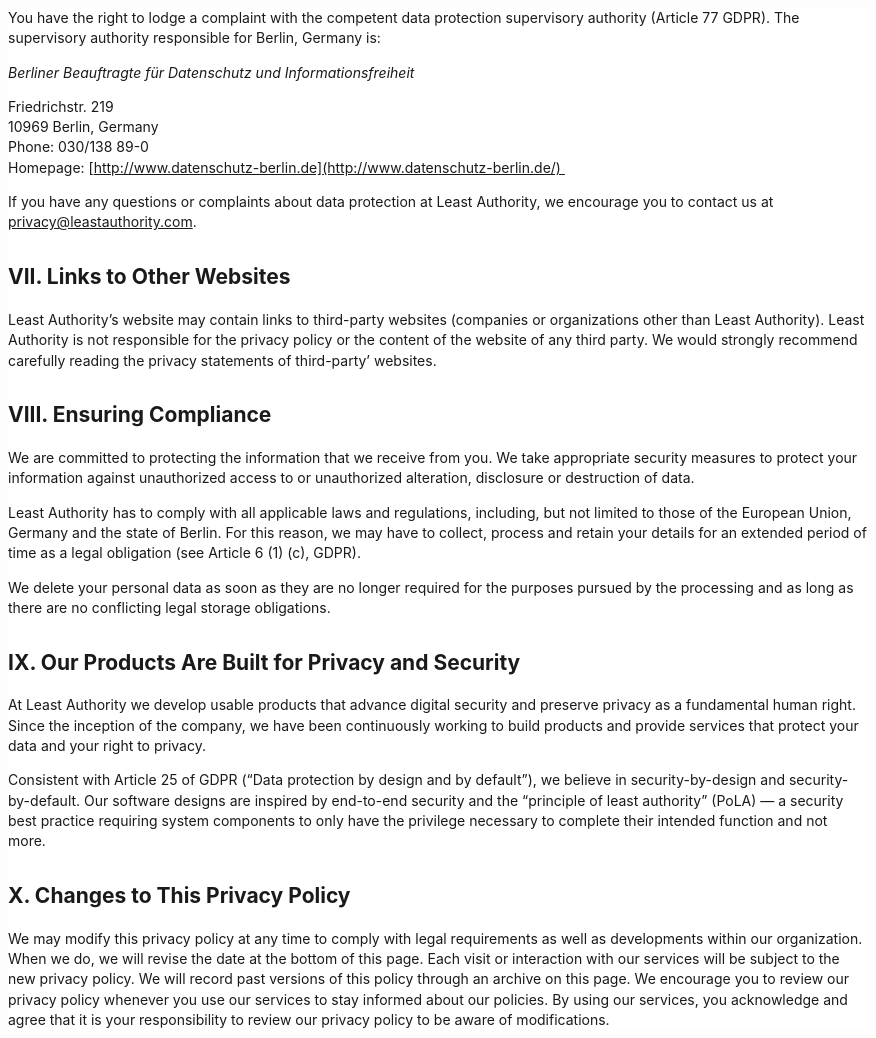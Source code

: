 You have the right to lodge a complaint with the competent data protection supervisory authority (Article 77 GDPR). The supervisory authority responsible for Berlin, Germany is: 

_Berliner Beauftragte für Datenschutz und Informationsfreiheit_

Friedrichstr. 219  
10969 Berlin, Germany  
Phone: 030/138 89-0  
Homepage: [http://www.datenschutz-berlin.de](http://www.datenschutz-berlin.de/) 

If you have any questions or complaints about data protection at Least Authority, we encourage you to contact us at [privacy@leastauthority.com](mailto:privacy@leastauthority.com).

VII. Links to Other Websites
----------------------------

Least Authority’s website may contain links to third-party websites (companies or organizations other than Least Authority). Least Authority is not responsible for the privacy policy or the content of the website of any third party. We would strongly recommend carefully reading the privacy statements of third-party’ websites.

VIII. Ensuring Compliance 
--------------------------

We are committed to protecting the information that we receive from you. We take appropriate security measures to protect your information against unauthorized access to or unauthorized alteration, disclosure or destruction of data.

Least Authority has to comply with all applicable laws and regulations, including, but not limited to those of the European Union, Germany and the state of Berlin. For this reason, we may have to collect, process and retain your details for an extended period of time as a legal obligation (see Article 6 (1) (c), GDPR). 

We delete your personal data as soon as they are no longer required for the purposes pursued by the processing and as long as there are no conflicting legal storage obligations.

IX. Our Products Are Built for Privacy and Security
---------------------------------------------------

At Least Authority we develop usable products that advance digital security and preserve privacy as a fundamental human right. Since the inception of the company, we have been continuously working to build products and provide services that protect your data and your right to privacy.

Consistent with Article 25 of GDPR (“Data protection by design and by default”), we believe in security-by-design and security-by-default. Our software designs are inspired by end-to-end security and the “principle of least authority” (PoLA) — a security best practice requiring system components to only have the privilege necessary to complete their intended function and not more.

X. Changes to This Privacy Policy
---------------------------------

We may modify this privacy policy at any time to comply with legal requirements as well as developments within our organization. When we do, we will revise the date at the bottom of this page. Each visit or interaction with our services will be subject to the new privacy policy. We will record past versions of this policy through an archive on this page. We encourage you to review our privacy policy whenever you use our services to stay informed about our policies. By using our services, you acknowledge and agree that it is your responsibility to review our privacy policy to be aware of modifications.

